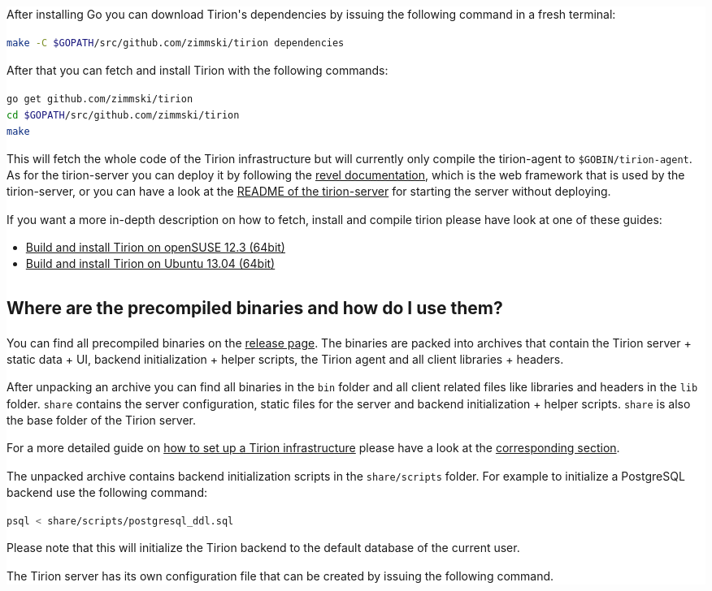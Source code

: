 After installing Go you can download Tirion's dependencies by issuing the following command in a fresh terminal:

```bash
make -C $GOPATH/src/github.com/zimmski/tirion dependencies
```

After that you can fetch and install Tirion with the following commands:

```bash
go get github.com/zimmski/tirion
cd $GOPATH/src/github.com/zimmski/tirion
make
```

This will fetch the whole code of the Tirion infrastructure but will currently only compile the tirion-agent to <code>$GOBIN/tirion-agent</code>. As for the tirion-server you can deploy it by following the [revel documentation](http://robfig.github.io/revel/manual/deployment.html), which is the web framework that is used by the tirion-server, or you can have a look at the [README of the tirion-server](/tirion-server) for starting the server without deploying.

If you want a more in-depth description on how to fetch, install and compile tirion please have look at one of these guides:

* [Build and install Tirion on openSUSE 12.3 (64bit)](/doc/build-and-install-on-opensuse-12.3-64bit.md)
* [Build and install Tirion on Ubuntu 13.04 (64bit)](/doc/build-and-install-on-ubuntu-13.04-64bit.md)

## Where are the precompiled binaries and how do I use them?

You can find all precompiled binaries on the [release page](/releases). The binaries are packed into archives that contain the Tirion server + static data + UI, backend initialization + helper scripts, the Tirion agent and all client libraries + headers.

After unpacking an archive you can find all binaries in the <code>bin</code> folder and all client related files like libraries and headers in the <code>lib</code> folder. <code>share</code> contains the server configuration, static files for the server and backend initialization + helper scripts. <code>share</code> is also the base folder of the Tirion server.

For a more detailed guide on [how to set up a Tirion infrastructure](#how-do-i-set-up-a-tirion-infrastructure) please have a look at the [corresponding section](#how-do-i-set-up-a-tirion-infrastructure).

The unpacked archive contains backend initialization scripts in the <code>share/scripts</code> folder. For example to initialize a PostgreSQL backend use the following command:

```bash
psql < share/scripts/postgresql_ddl.sql
```

Please note that this will initialize the Tirion backend to the default database of the current user.

The Tirion server has its own configuration file that can be created by issuing the following command.

